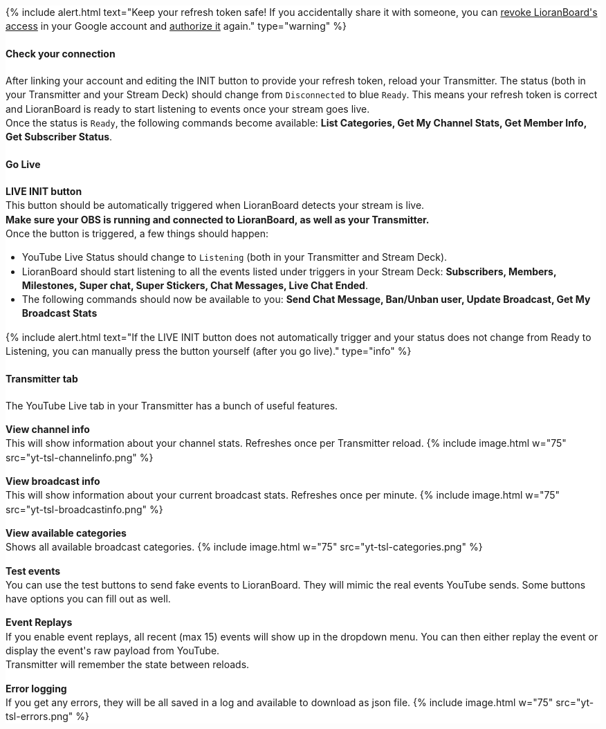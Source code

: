 {% include alert.html text="Keep your refresh token safe! If you accidentally share it with someone, you can <a href='https://myaccount.google.com/permissions?continue=https%3A%2F%2Fmyaccount.google.com%2Fsecurity'>revoke LioranBoard's access</a> in your Google account and <a href='https://lioranboard.ca/docs/integrations/youtube#linkyouraccount'>authorize it</a> again." type="warning" %} 

#### Check your connection
After linking your account and editing the INIT button to provide your refresh token, reload your Transmitter. The status (both in your Transmitter and your Stream Deck) should change from `Disconnected` to blue `Ready`. This means your refresh token is correct and LioranBoard is ready to start listening to events once your stream goes live.\
Once the status is `Ready`, the following commands become available: **List Categories, Get My Channel Stats, Get Member Info, Get Subscriber Status**. 

#### Go Live

**LIVE INIT button**\
This button should be automatically triggered when LioranBoard detects your stream is live.\
**Make sure your OBS is running and connected to LioranBoard, as well as your Transmitter.**\
Once the button is triggered, a few things should happen:
- YouTube Live Status should change to `Listening` (both in your Transmitter and Stream Deck).
- LioranBoard should start listening to all the events listed under triggers in your Stream Deck: **Subscribers, Members, Milestones, Super chat, Super Stickers, Chat Messages, Live Chat Ended**.
- The following commands should now be available to you: **Send Chat Message, Ban/Unban user, Update Broadcast, Get My Broadcast Stats**

{% include alert.html text="If the LIVE INIT button does not automatically trigger and your status does not change from Ready to Listening, you can manually press the button yourself (after you go live)." type="info" %} 

#### Transmitter tab
The YouTube Live tab in your Transmitter has a bunch of useful features.

**View channel info**\
This will show information about your channel stats. Refreshes once per Transmitter reload.
{% include image.html w="75" src="yt-tsl-channelinfo.png" %}

**View broadcast info**\
This will show information about your current broadcast stats. Refreshes once per minute.
{% include image.html w="75" src="yt-tsl-broadcastinfo.png" %}

**View available categories**\
Shows all available broadcast categories.
{% include image.html w="75" src="yt-tsl-categories.png"  %}

**Test events**\
You can use the test buttons to send fake events to LioranBoard. They will mimic the real events YouTube sends. Some buttons have options you can fill out as well.

**Event Replays**\
If you enable event replays, all recent (max 15) events will show up in the dropdown menu. You can then either replay the event or display the event's raw payload from YouTube.\
Transmitter will remember the state between reloads.

**Error logging**\
If you get any errors, they will be all saved in a log and available to download as json file. 
{% include image.html w="75" src="yt-tsl-errors.png" %}
